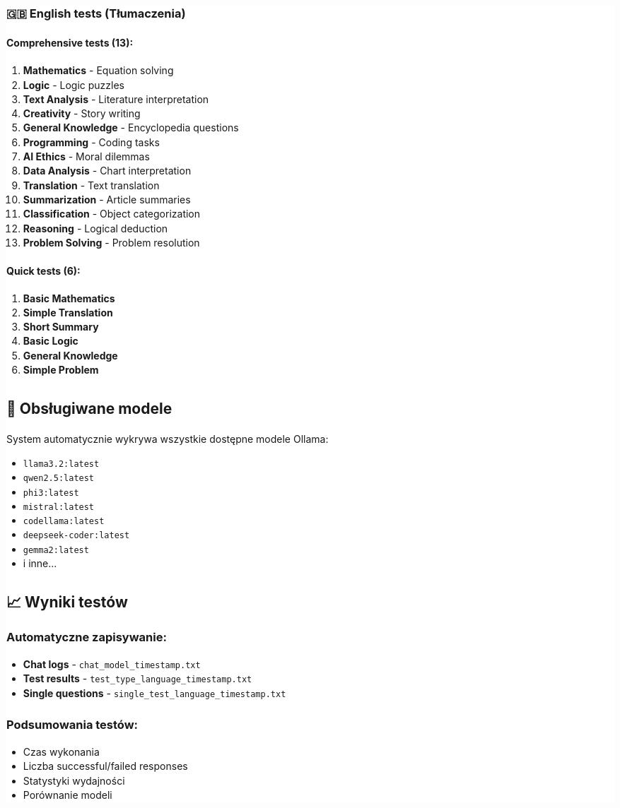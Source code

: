 ### 🇬🇧 **English tests** (Tłumaczenia)
#### Comprehensive tests (13):
1. **Mathematics** - Equation solving
2. **Logic** - Logic puzzles
3. **Text Analysis** - Literature interpretation
4. **Creativity** - Story writing
5. **General Knowledge** - Encyclopedia questions
6. **Programming** - Coding tasks
7. **AI Ethics** - Moral dilemmas
8. **Data Analysis** - Chart interpretation
9. **Translation** - Text translation
10. **Summarization** - Article summaries
11. **Classification** - Object categorization
12. **Reasoning** - Logical deduction
13. **Problem Solving** - Problem resolution

#### Quick tests (6):
1. **Basic Mathematics**
2. **Simple Translation**
3. **Short Summary**
4. **Basic Logic**
5. **General Knowledge**
6. **Simple Problem**

## 🤖 Obsługiwane modele

System automatycznie wykrywa wszystkie dostępne modele Ollama:
- `llama3.2:latest`
- `qwen2.5:latest`
- `phi3:latest`
- `mistral:latest`
- `codellama:latest`
- `deepseek-coder:latest`
- `gemma2:latest`
- i inne...

## 📈 Wyniki testów

### Automatyczne zapisywanie:
- **Chat logs** - `chat_model_timestamp.txt`
- **Test results** - `test_type_language_timestamp.txt`
- **Single questions** - `single_test_language_timestamp.txt`

### Podsumowania testów:
- Czas wykonania
- Liczba successful/failed responses
- Statystyki wydajności
- Porównanie modeli
